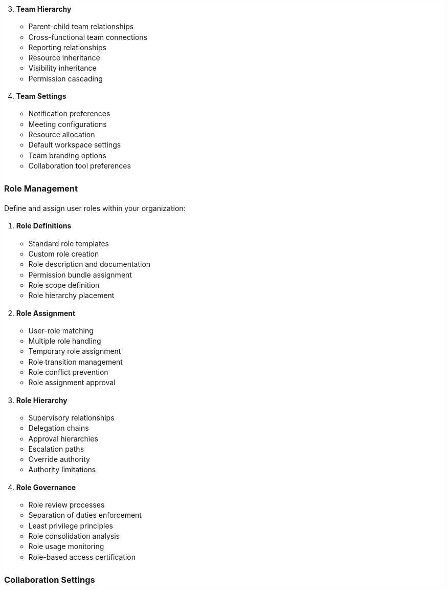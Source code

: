 3. **Team Hierarchy**
   - Parent-child team relationships
   - Cross-functional team connections
   - Reporting relationships
   - Resource inheritance
   - Visibility inheritance
   - Permission cascading

4. **Team Settings**
   - Notification preferences
   - Meeting configurations
   - Resource allocation
   - Default workspace settings
   - Team branding options
   - Collaboration tool preferences

### Role Management

Define and assign user roles within your organization:

1. **Role Definitions**
   - Standard role templates
   - Custom role creation
   - Role description and documentation
   - Permission bundle assignment
   - Role scope definition
   - Role hierarchy placement

2. **Role Assignment**
   - User-role matching
   - Multiple role handling
   - Temporary role assignment
   - Role transition management
   - Role conflict prevention
   - Role assignment approval

3. **Role Hierarchy**
   - Supervisory relationships
   - Delegation chains
   - Approval hierarchies
   - Escalation paths
   - Override authority
   - Authority limitations

4. **Role Governance**
   - Role review processes
   - Separation of duties enforcement
   - Least privilege principles
   - Role consolidation analysis
   - Role usage monitoring
   - Role-based access certification

### Collaboration Settings
